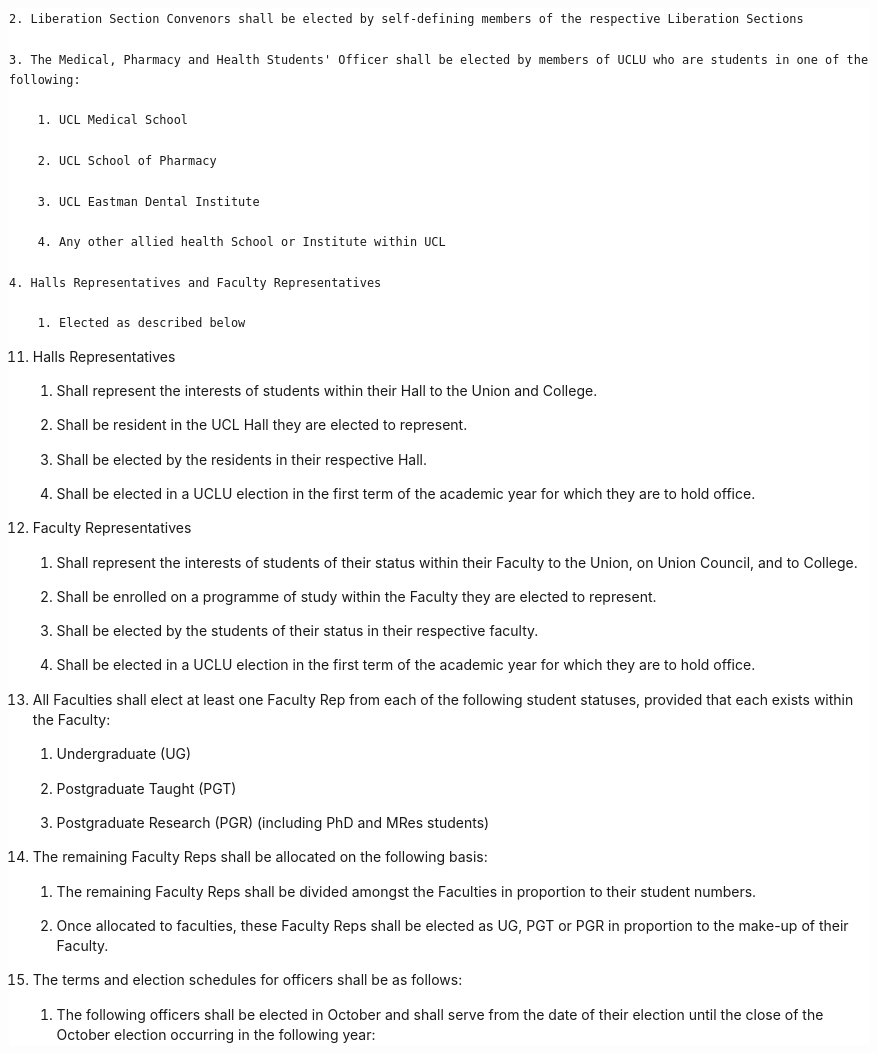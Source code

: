 	2. Liberation Section Convenors shall be elected by self-defining members of the respective Liberation Sections

	3. The Medical, Pharmacy and Health Students' Officer shall be elected by members of UCLU who are students in one of the following:

		1. UCL Medical School

		2. UCL School of Pharmacy

		3. UCL Eastman Dental Institute

		4. Any other allied health School or Institute within UCL

	4. Halls Representatives and Faculty Representatives

		1. Elected as described below

11. Halls Representatives

	1. Shall represent the interests of students within their Hall to the Union and College.

	2. Shall be resident in the UCL Hall they are elected to represent.

	3. Shall be elected by the residents in their respective Hall.

	4. Shall be elected in a UCLU election in the first term of the academic year for which they are to hold office.

12. Faculty Representatives

	1. Shall represent the interests of students of their status within their Faculty to the Union, on Union Council, and to College.

	2. Shall be enrolled on a programme of study within the Faculty they are elected to represent.

	3. Shall be elected by the students of their status in their respective faculty.

	4. Shall be elected in a UCLU election in the first term of the academic year for which they are to hold office.

13. All Faculties shall elect at least one Faculty Rep from each of the following student statuses, provided that each exists within the Faculty:

	1. Undergraduate (UG)

	2. Postgraduate Taught (PGT)

	3. Postgraduate Research (PGR) (including PhD and MRes students)

14. The remaining Faculty Reps shall be allocated on the following basis:

	1. The remaining Faculty Reps shall be divided amongst the Faculties in proportion to their student numbers.

	2. Once allocated to faculties, these Faculty Reps shall be elected as UG, PGT or PGR in proportion to the make-up of their Faculty.

15. The terms and election schedules for officers shall be as follows:

	1. The following officers shall be elected in October and shall serve from the date of their election until the close of the October election occurring in the following year:
